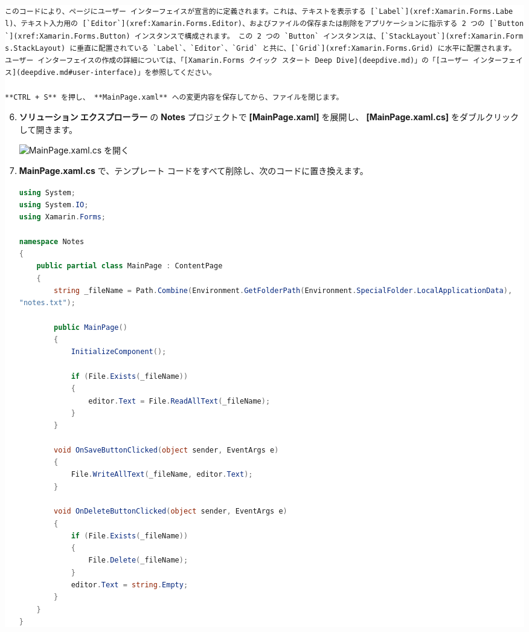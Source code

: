     このコードにより、ページにユーザー インターフェイスが宣言的に定義されます。これは、テキストを表示する [`Label`](xref:Xamarin.Forms.Label)、テキスト入力用の [`Editor`](xref:Xamarin.Forms.Editor)、およびファイルの保存または削除をアプリケーションに指示する 2 つの [`Button`](xref:Xamarin.Forms.Button) インスタンスで構成されます。 この 2 つの `Button` インスタンスは、[`StackLayout`](xref:Xamarin.Forms.StackLayout) に垂直に配置されている `Label`、`Editor`、`Grid` と共に、[`Grid`](xref:Xamarin.Forms.Grid) に水平に配置されます。 ユーザー インターフェイスの作成の詳細については、「[Xamarin.Forms クイック スタート Deep Dive](deepdive.md)」の「[ユーザー インターフェイス](deepdive.md#user-interface)」を参照してください。

    **CTRL + S** を押し、 **MainPage.xaml** への変更内容を保存してから、ファイルを閉じます。

6. **ソリューション エクスプローラー** の **Notes** プロジェクトで **[MainPage.xaml]** を展開し、 **[MainPage.xaml.cs]** をダブルクリックして開きます。

    ![MainPage.xaml.cs を開く](single-page-images/vs/open-mainpage-codebehind.png)

7. **MainPage.xaml.cs** で、テンプレート コードをすべて削除し、次のコードに置き換えます。

    ```csharp
    using System;
    using System.IO;
    using Xamarin.Forms;

    namespace Notes
    {
        public partial class MainPage : ContentPage
        {
            string _fileName = Path.Combine(Environment.GetFolderPath(Environment.SpecialFolder.LocalApplicationData), "notes.txt");

            public MainPage()
            {
                InitializeComponent();

                if (File.Exists(_fileName))
                {
                    editor.Text = File.ReadAllText(_fileName);
                }
            }

            void OnSaveButtonClicked(object sender, EventArgs e)
            {
                File.WriteAllText(_fileName, editor.Text);
            }

            void OnDeleteButtonClicked(object sender, EventArgs e)
            {
                if (File.Exists(_fileName))
                {
                    File.Delete(_fileName);
                }
                editor.Text = string.Empty;
            }
        }
    }
    ```
